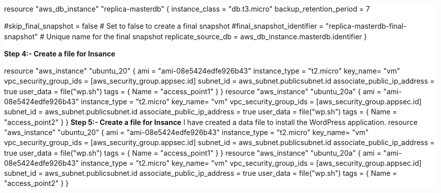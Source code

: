 resource "aws_db_instance" "replica-masterdb" {
  instance_class       = "db.t3.micro"
  backup_retention_period = 7

  #skip_final_snapshot  = false # Set to false to create a final snapshot
  #final_snapshot_identifier = "replica-masterdb-final-snapshot"  # Unique name for the final snapshot
  replicate_source_db = aws_db_instance.masterdb.identifier
}

**Step 4:- Create a file for Insance**

resource "aws_instance" "ubuntu_20" {
    ami = "ami-08e5424edfe926b43"
    instance_type = "t2.micro"
    key_name= "vm"
    vpc_security_group_ids = [aws_security_group.appsec.id]
    subnet_id = aws_subnet.publicsubnet.id
    associate_public_ip_address = true
    user_data = file("wp.sh")
  tags = {
    Name = "access_point1"
  }
}
resource "aws_instance" "ubuntu_20a" {
    ami = "ami-08e5424edfe926b43"
    instance_type = "t2.micro"
    key_name= "vm"
    vpc_security_group_ids = [aws_security_group.appsec.id]
    subnet_id = aws_subnet.publicsubnet.id
    associate_public_ip_address = true
    user_data = file("wp.sh")
  tags = {
    Name = "access_point2"
  }
}
**Step 5:- Create a file for Insance**
I have created a data file to install the WordPress application.
resource "aws_instance" "ubuntu_20" {
    ami = "ami-08e5424edfe926b43"
    instance_type = "t2.micro"
    key_name= "vm"
    vpc_security_group_ids = [aws_security_group.appsec.id]
    subnet_id = aws_subnet.publicsubnet.id
    associate_public_ip_address = true
    user_data = file("wp.sh")
  tags = {
    Name = "access_point1"
  }
}
resource "aws_instance" "ubuntu_20a" {
    ami = "ami-08e5424edfe926b43"
    instance_type = "t2.micro"
    key_name= "vm"
    vpc_security_group_ids = [aws_security_group.appsec.id]
    subnet_id = aws_subnet.publicsubnet.id
    associate_public_ip_address = true
    user_data = file("wp.sh")
  tags = {
    Name = "access_point2"
  }
}
